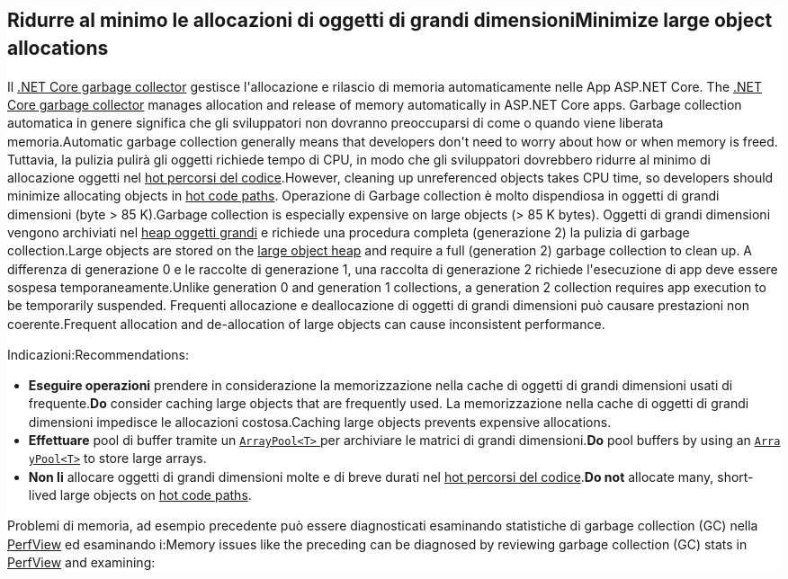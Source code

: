 ## <a name="minimize-large-object-allocations"></a><span data-ttu-id="d9710-128">Ridurre al minimo le allocazioni di oggetti di grandi dimensioni</span><span class="sxs-lookup"><span data-stu-id="d9710-128">Minimize large object allocations</span></span>

<span data-ttu-id="d9710-129"> Il [.NET Core garbage collector](/dotnet/standard/garbage-collection/) gestisce l'allocazione e rilascio di memoria automaticamente nelle App ASP.NET Core.</span><span class="sxs-lookup"><span data-stu-id="d9710-129"> The [.NET Core garbage collector](/dotnet/standard/garbage-collection/) manages allocation and release of memory automatically in ASP.NET Core apps.</span></span> <span data-ttu-id="d9710-130">Garbage collection automatica in genere significa che gli sviluppatori non dovranno preoccuparsi di come o quando viene liberata memoria.</span><span class="sxs-lookup"><span data-stu-id="d9710-130">Automatic garbage collection generally means that developers don't need to worry about how or when memory is freed.</span></span> <span data-ttu-id="d9710-131">Tuttavia, la pulizia pulirà gli oggetti richiede tempo di CPU, in modo che gli sviluppatori dovrebbero ridurre al minimo di allocazione oggetti nel [hot percorsi del codice](#hot).</span><span class="sxs-lookup"><span data-stu-id="d9710-131">However, cleaning up unreferenced objects takes CPU time, so developers should minimize allocating objects in [hot code paths](#hot).</span></span> <span data-ttu-id="d9710-132">Operazione di Garbage collection è molto dispendiosa in oggetti di grandi dimensioni (byte > 85 K).</span><span class="sxs-lookup"><span data-stu-id="d9710-132">Garbage collection is especially expensive on large objects (> 85 K bytes).</span></span> <span data-ttu-id="d9710-133">Oggetti di grandi dimensioni vengono archiviati nel [heap oggetti grandi](/dotnet/standard/garbage-collection/large-object-heap) e richiede una procedura completa (generazione 2) la pulizia di garbage collection.</span><span class="sxs-lookup"><span data-stu-id="d9710-133">Large objects are stored on the [large object heap](/dotnet/standard/garbage-collection/large-object-heap) and require a full (generation 2) garbage collection to clean up.</span></span> <span data-ttu-id="d9710-134">A differenza di generazione 0 e le raccolte di generazione 1, una raccolta di generazione 2 richiede l'esecuzione di app deve essere sospesa temporaneamente.</span><span class="sxs-lookup"><span data-stu-id="d9710-134">Unlike generation 0 and generation 1 collections, a generation 2 collection requires app execution to be temporarily suspended.</span></span> <span data-ttu-id="d9710-135">Frequenti allocazione e deallocazione di oggetti di grandi dimensioni può causare prestazioni non coerente.</span><span class="sxs-lookup"><span data-stu-id="d9710-135">Frequent allocation and de-allocation of large objects can cause inconsistent performance.</span></span>

<span data-ttu-id="d9710-136">Indicazioni:</span><span class="sxs-lookup"><span data-stu-id="d9710-136">Recommendations:</span></span>

* <span data-ttu-id="d9710-137">**Eseguire operazioni** prendere in considerazione la memorizzazione nella cache di oggetti di grandi dimensioni usati di frequente.</span><span class="sxs-lookup"><span data-stu-id="d9710-137">**Do** consider caching large objects that are frequently used.</span></span> <span data-ttu-id="d9710-138">La memorizzazione nella cache di oggetti di grandi dimensioni impedisce le allocazioni costosa.</span><span class="sxs-lookup"><span data-stu-id="d9710-138">Caching large objects prevents expensive allocations.</span></span>
* <span data-ttu-id="d9710-139">**Effettuare** pool di buffer tramite un [ `ArrayPool<T>` ](/dotnet/api/system.buffers.arraypool-1) per archiviare le matrici di grandi dimensioni.</span><span class="sxs-lookup"><span data-stu-id="d9710-139">**Do** pool buffers by using an [`ArrayPool<T>`](/dotnet/api/system.buffers.arraypool-1) to store large arrays.</span></span>
* <span data-ttu-id="d9710-140">**Non li** allocare oggetti di grandi dimensioni molte e di breve durati nel [hot percorsi del codice](#hot).</span><span class="sxs-lookup"><span data-stu-id="d9710-140">**Do not** allocate many, short-lived large objects on [hot code paths](#hot).</span></span>

<span data-ttu-id="d9710-141">Problemi di memoria, ad esempio precedente può essere diagnosticati esaminando statistiche di garbage collection (GC) nella [PerfView](https://github.com/Microsoft/perfview) ed esaminando i:</span><span class="sxs-lookup"><span data-stu-id="d9710-141">Memory issues like the preceding can be diagnosed by reviewing garbage collection (GC) stats in [PerfView](https://github.com/Microsoft/perfview) and examining:</span></span>
